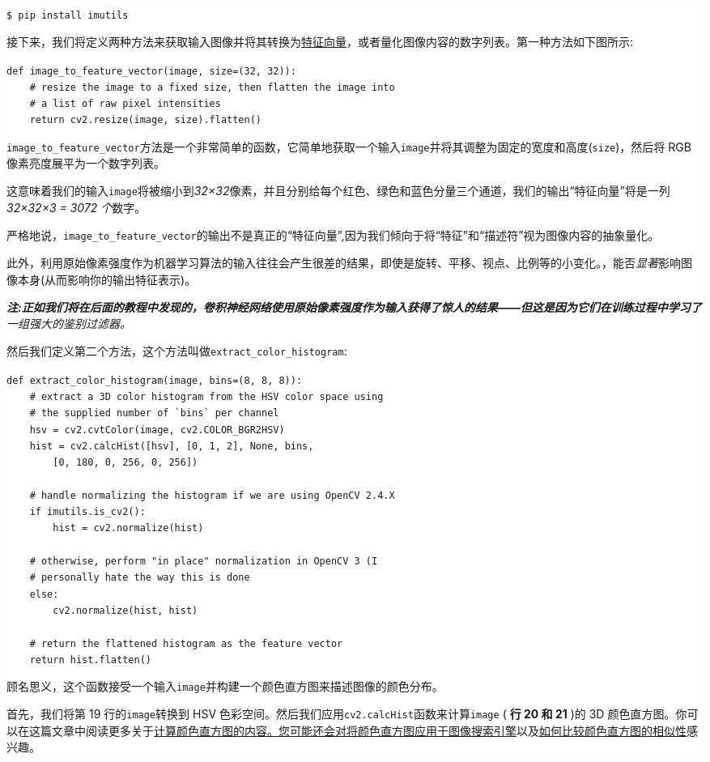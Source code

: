```
$ pip install imutils

```

接下来，我们将定义两种方法来获取输入图像并将其转换为[特征向量](https://pyimagesearch.com/2014/03/03/charizard-explains-describe-quantify-image-using-feature-vectors/)，或者量化图像内容的数字列表。第一种方法如下图所示:

```
def image_to_feature_vector(image, size=(32, 32)):
	# resize the image to a fixed size, then flatten the image into
	# a list of raw pixel intensities
	return cv2.resize(image, size).flatten()

```

`image_to_feature_vector`方法是一个非常简单的函数，它简单地获取一个输入`image`并将其调整为固定的宽度和高度(`size`)，然后将 RGB 像素亮度展平为一个数字列表。

这意味着我们的输入`image`将被缩小到*32×32*像素，并且分别给每个红色、绿色和蓝色分量三个通道，我们的输出“特征向量”将是一列*32×32×3 = 3072 个*数字。

严格地说，`image_to_feature_vector`的输出不是真正的“特征向量”,因为我们倾向于将“特征”和“描述符”视为图像内容的抽象量化。

此外，利用原始像素强度作为机器学习算法的输入往往会产生很差的结果，即使是旋转、平移、视点、比例等的小变化。，能否*显著*影响图像本身(从而影响你的输出特征表示)。

***注:**正如我们将在后面的教程中发现的，卷积神经网络使用原始像素强度作为输入获得了惊人的结果——但这是因为它们**在训练过程中学习了**一组强大的鉴别过滤器。*

然后我们定义第二个方法，这个方法叫做`extract_color_histogram`:

```
def extract_color_histogram(image, bins=(8, 8, 8)):
	# extract a 3D color histogram from the HSV color space using
	# the supplied number of `bins` per channel
	hsv = cv2.cvtColor(image, cv2.COLOR_BGR2HSV)
	hist = cv2.calcHist([hsv], [0, 1, 2], None, bins,
		[0, 180, 0, 256, 0, 256])

	# handle normalizing the histogram if we are using OpenCV 2.4.X
	if imutils.is_cv2():
		hist = cv2.normalize(hist)

	# otherwise, perform "in place" normalization in OpenCV 3 (I
	# personally hate the way this is done
	else:
		cv2.normalize(hist, hist)

	# return the flattened histogram as the feature vector
	return hist.flatten()

```

顾名思义，这个函数接受一个输入`image`并构建一个颜色直方图来描述图像的颜色分布。

首先，我们将第 19 行的`image`转换到 HSV 色彩空间。然后我们应用`cv2.calcHist`函数来计算`image` ( **行 20 和 21** )的 3D 颜色直方图。你可以在这篇文章中阅读更多关于[计算颜色直方图的内容。您可能还会对](https://pyimagesearch.com/2014/01/22/clever-girl-a-guide-to-utilizing-color-histograms-for-computer-vision-and-image-search-engines/)[将颜色直方图应用于图像搜索引擎](https://pyimagesearch.com/2014/12/01/complete-guide-building-image-search-engine-python-opencv/)以及[如何比较颜色直方图的相似性](https://pyimagesearch.com/2014/07/14/3-ways-compare-histograms-using-opencv-python/)感兴趣。
